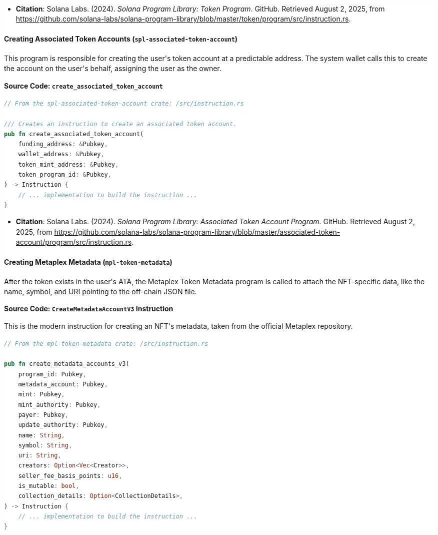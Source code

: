 *   **Citation**: Solana Labs. (2024). *Solana Program Library: Token Program*. GitHub. Retrieved August 2, 2025, from https://github.com/solana-labs/solana-program-library/blob/master/token/program/src/instruction.rs.

#### Creating Associated Token Accounts (`spl-associated-token-account`)

This program is responsible for creating the user's token account at a predictable address. The system wallet calls this to create the account on the user's behalf, assigning the user as the owner.

**Source Code: `create_associated_token_account`**

```rust
// From the spl-associated-token-account crate: /src/instruction.rs

/// Creates an instruction to create an associated token account.
pub fn create_associated_token_account(
    funding_address: &Pubkey,
    wallet_address: &Pubkey,
    token_mint_address: &Pubkey,
    token_program_id: &Pubkey,
) -> Instruction {
    // ... implementation to build the instruction ...
}
```

*   **Citation**: Solana Labs. (2024). *Solana Program Library: Associated Token Account Program*. GitHub. Retrieved August 2, 2025, from https://github.com/solana-labs/solana-program-library/blob/master/associated-token-account/program/src/instruction.rs.

#### Creating Metaplex Metadata (`mpl-token-metadata`)

After the token exists in the user's ATA, the Metaplex Token Metadata program is called to attach the NFT-specific data, like the name, symbol, and URI pointing to the off-chain JSON file.

**Source Code: `CreateMetadataAccountV3` Instruction**

This is the modern instruction for creating an NFT's metadata, taken from the official Metaplex repository.

```rust
// From the mpl-token-metadata crate: /src/instruction.rs

pub fn create_metadata_accounts_v3(
    program_id: Pubkey,
    metadata_account: Pubkey,
    mint: Pubkey,
    mint_authority: Pubkey,
    payer: Pubkey,
    update_authority: Pubkey,
    name: String,
    symbol: String,
    uri: String,
    creators: Option<Vec<Creator>>,
    seller_fee_basis_points: u16,
    is_mutable: bool,
    collection_details: Option<CollectionDetails>,
) -> Instruction {
    // ... implementation to build the instruction ...
}
```
